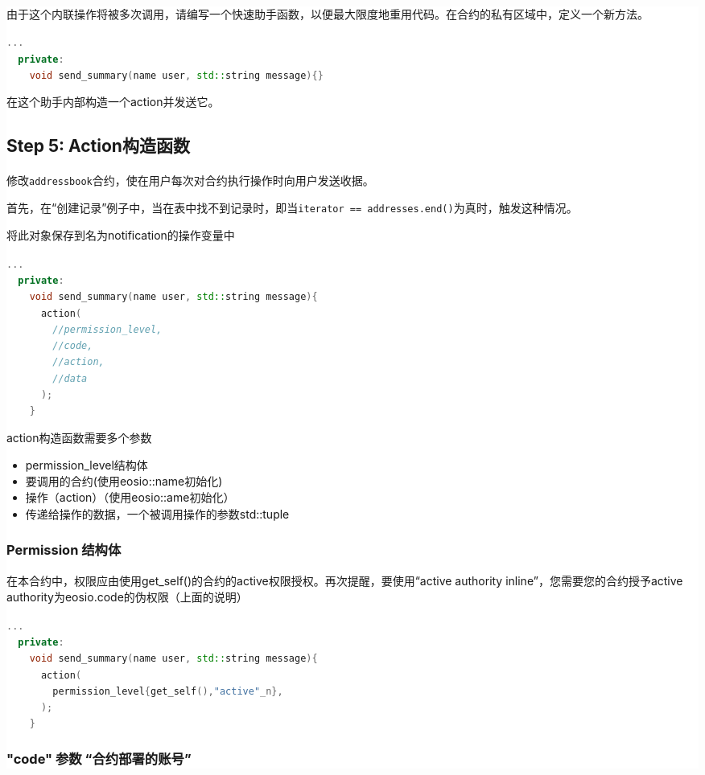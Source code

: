 由于这个内联操作将被多次调用，请编写一个快速助手函数，以便最大限度地重用代码。在合约的私有区域中，定义一个新方法。

```C++
...
  private:
    void send_summary(name user, std::string message){}
```

在这个助手内部构造一个action并发送它。

## Step 5:  Action构造函数

修改`addressbook`合约，使在用户每次对合约执行操作时向用户发送收据。

首先，在“创建记录”例子中，当在表中找不到记录时，即当`iterator == addresses.end()`为真时，触发这种情况。

将此对象保存到名为notification的操作变量中


```C++
...
  private: 
    void send_summary(name user, std::string message){
      action(
        //permission_level,
        //code,
        //action,
        //data
      );   
    }

```

action构造函数需要多个参数
- permission_level结构体
- 要调用的合约(使用eosio::name初始化)
- 操作（action）（使用eosio::ame初始化）
- 传递给操作的数据，一个被调用操作的参数std::tuple

###  Permission 结构体

在本合约中，权限应由使用get_self()的合约的active权限授权。再次提醒，要使用“active authority inline”，您需要您的合约授予active authority为eosio.code的伪权限（上面的说明）

```C++
...
  private: 
    void send_summary(name user, std::string message){
      action(
        permission_level{get_self(),"active"_n},
      );
    }
```


###  "code" 参数 “合约部署的账号”
